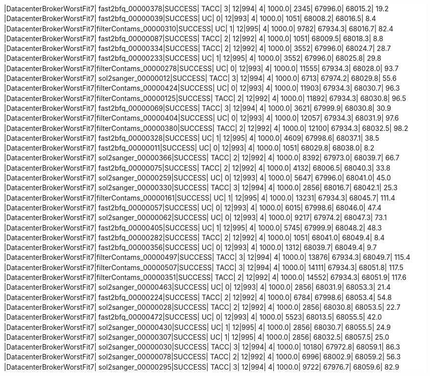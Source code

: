 |DatacenterBrokerWorstFit7|     fast2bfq_00000378|SUCCESS|  TACC|   3|       12|994|        4|    1000.0|       2345|  67996.0|   68015.2|    19.2
|DatacenterBrokerWorstFit7|     fast2bfq_00000039|SUCCESS|    UC|   0|       12|993|        4|    1000.0|       1051|  68008.2|   68016.5|     8.4
|DatacenterBrokerWorstFit7|filterContams_00000310|SUCCESS|    UC|   1|       12|995|        4|    1000.0|       9782|  67934.3|   68016.7|    82.4
|DatacenterBrokerWorstFit7|     fast2bfq_00000087|SUCCESS|  TACC|   2|       12|992|        4|    1000.0|       1051|  68009.5|   68018.3|     8.8
|DatacenterBrokerWorstFit7|     fast2bfq_00000334|SUCCESS|  TACC|   2|       12|992|        4|    1000.0|       3552|  67996.0|   68024.7|    28.7
|DatacenterBrokerWorstFit7|     fast2bfq_00000233|SUCCESS|    UC|   1|       12|995|        4|    1000.0|       3552|  67996.0|   68025.8|    29.8
|DatacenterBrokerWorstFit7|filterContams_00000278|SUCCESS|    UC|   0|       12|993|        4|    1000.0|      11555|  67934.3|   68028.0|    93.7
|DatacenterBrokerWorstFit7|   sol2sanger_00000012|SUCCESS|  TACC|   3|       12|994|        4|    1000.0|       6713|  67974.2|   68029.8|    55.6
|DatacenterBrokerWorstFit7|filterContams_00000424|SUCCESS|    UC|   0|       12|993|        4|    1000.0|      11903|  67934.3|   68030.7|    96.3
|DatacenterBrokerWorstFit7|filterContams_00000125|SUCCESS|  TACC|   2|       12|992|        4|    1000.0|      11892|  67934.3|   68030.8|    96.5
|DatacenterBrokerWorstFit7|     fast2bfq_00000069|SUCCESS|  TACC|   3|       12|994|        4|    1000.0|       3621|  67999.9|   68030.8|    30.9
|DatacenterBrokerWorstFit7|filterContams_00000404|SUCCESS|    UC|   0|       12|993|        4|    1000.0|      12057|  67934.3|   68031.9|    97.6
|DatacenterBrokerWorstFit7|filterContams_00000380|SUCCESS|  TACC|   2|       12|992|        4|    1000.0|      12100|  67934.3|   68032.5|    98.2
|DatacenterBrokerWorstFit7|     fast2bfq_00000328|SUCCESS|    UC|   1|       12|995|        4|    1000.0|       4609|  67998.6|   68037.1|    38.5
|DatacenterBrokerWorstFit7|     fast2bfq_00000011|SUCCESS|    UC|   0|       12|993|        4|    1000.0|       1051|  68029.8|   68038.0|     8.2
|DatacenterBrokerWorstFit7|   sol2sanger_00000366|SUCCESS|  TACC|   2|       12|992|        4|    1000.0|       8392|  67973.0|   68039.7|    66.7
|DatacenterBrokerWorstFit7|     fast2bfq_00000075|SUCCESS|  TACC|   2|       12|992|        4|    1000.0|       4132|  68006.5|   68040.3|    33.8
|DatacenterBrokerWorstFit7|   sol2sanger_00000259|SUCCESS|    UC|   0|       12|993|        4|    1000.0|       5647|  67996.0|   68041.0|    45.0
|DatacenterBrokerWorstFit7|   sol2sanger_00000330|SUCCESS|  TACC|   3|       12|994|        4|    1000.0|       2856|  68016.7|   68042.1|    25.3
|DatacenterBrokerWorstFit7|filterContams_00000161|SUCCESS|    UC|   1|       12|995|        4|    1000.0|      13231|  67934.3|   68045.7|   111.4
|DatacenterBrokerWorstFit7|     fast2bfq_00000057|SUCCESS|    UC|   0|       12|993|        4|    1000.0|       6015|  67998.6|   68046.0|    47.4
|DatacenterBrokerWorstFit7|   sol2sanger_00000062|SUCCESS|    UC|   0|       12|993|        4|    1000.0|       9217|  67974.2|   68047.3|    73.1
|DatacenterBrokerWorstFit7|     fast2bfq_00000405|SUCCESS|    UC|   1|       12|995|        4|    1000.0|       5745|  67999.9|   68048.2|    48.3
|DatacenterBrokerWorstFit7|     fast2bfq_00000282|SUCCESS|  TACC|   2|       12|992|        4|    1000.0|       1051|  68041.0|   68049.4|     8.4
|DatacenterBrokerWorstFit7|     fast2bfq_00000356|SUCCESS|    UC|   0|       12|993|        4|    1000.0|       1312|  68039.7|   68049.4|     9.7
|DatacenterBrokerWorstFit7|filterContams_00000497|SUCCESS|  TACC|   3|       12|994|        4|    1000.0|      13876|  67934.3|   68049.7|   115.4
|DatacenterBrokerWorstFit7|filterContams_00000507|SUCCESS|  TACC|   3|       12|994|        4|    1000.0|      14111|  67934.3|   68051.8|   117.5
|DatacenterBrokerWorstFit7|filterContams_00000351|SUCCESS|  TACC|   2|       12|992|        4|    1000.0|      14552|  67934.3|   68051.9|   117.6
|DatacenterBrokerWorstFit7|   sol2sanger_00000463|SUCCESS|    UC|   0|       12|993|        4|    1000.0|       2856|  68031.9|   68053.3|    21.4
|DatacenterBrokerWorstFit7|     fast2bfq_00000224|SUCCESS|  TACC|   2|       12|992|        4|    1000.0|       6784|  67998.6|   68053.4|    54.8
|DatacenterBrokerWorstFit7|   sol2sanger_00000028|SUCCESS|  TACC|   2|       12|992|        4|    1000.0|       2856|  68030.8|   68053.5|    22.7
|DatacenterBrokerWorstFit7|     fast2bfq_00000472|SUCCESS|    UC|   0|       12|993|        4|    1000.0|       5523|  68013.5|   68055.5|    42.0
|DatacenterBrokerWorstFit7|   sol2sanger_00000430|SUCCESS|    UC|   1|       12|995|        4|    1000.0|       2856|  68030.7|   68055.5|    24.9
|DatacenterBrokerWorstFit7|   sol2sanger_00000307|SUCCESS|    UC|   1|       12|995|        4|    1000.0|       2856|  68032.5|   68057.5|    25.0
|DatacenterBrokerWorstFit7|   sol2sanger_00000030|SUCCESS|  TACC|   3|       12|994|        4|    1000.0|      10180|  67972.8|   68059.1|    86.3
|DatacenterBrokerWorstFit7|   sol2sanger_00000078|SUCCESS|  TACC|   2|       12|992|        4|    1000.0|       6996|  68002.9|   68059.2|    56.3
|DatacenterBrokerWorstFit7|   sol2sanger_00000295|SUCCESS|  TACC|   3|       12|994|        4|    1000.0|       9722|  67976.7|   68059.6|    82.9